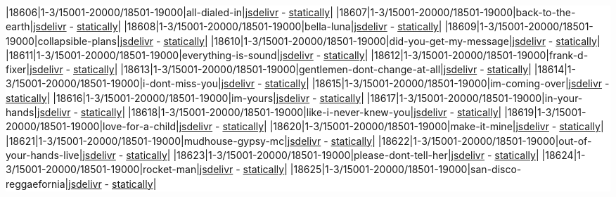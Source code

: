 |18606|1-3/15001-20000/18501-19000|all-dialed-in|[jsdelivr](https://cdn.jsdelivr.net/gh/dbchord/png-c-1280x720_1-3/15001-20000/18501-19000/all-dialed-in.png) - [statically](https://cdn.statically.io/gh/dbchord/png-c-1280x720_1-3/img/15001-20000/18501-19000/all-dialed-in.png)|
|18607|1-3/15001-20000/18501-19000|back-to-the-earth|[jsdelivr](https://cdn.jsdelivr.net/gh/dbchord/png-c-1280x720_1-3/15001-20000/18501-19000/back-to-the-earth.png) - [statically](https://cdn.statically.io/gh/dbchord/png-c-1280x720_1-3/img/15001-20000/18501-19000/back-to-the-earth.png)|
|18608|1-3/15001-20000/18501-19000|bella-luna|[jsdelivr](https://cdn.jsdelivr.net/gh/dbchord/png-c-1280x720_1-3/15001-20000/18501-19000/bella-luna.png) - [statically](https://cdn.statically.io/gh/dbchord/png-c-1280x720_1-3/img/15001-20000/18501-19000/bella-luna.png)|
|18609|1-3/15001-20000/18501-19000|collapsible-plans|[jsdelivr](https://cdn.jsdelivr.net/gh/dbchord/png-c-1280x720_1-3/15001-20000/18501-19000/collapsible-plans.png) - [statically](https://cdn.statically.io/gh/dbchord/png-c-1280x720_1-3/img/15001-20000/18501-19000/collapsible-plans.png)|
|18610|1-3/15001-20000/18501-19000|did-you-get-my-message|[jsdelivr](https://cdn.jsdelivr.net/gh/dbchord/png-c-1280x720_1-3/15001-20000/18501-19000/did-you-get-my-message.png) - [statically](https://cdn.statically.io/gh/dbchord/png-c-1280x720_1-3/img/15001-20000/18501-19000/did-you-get-my-message.png)|
|18611|1-3/15001-20000/18501-19000|everything-is-sound|[jsdelivr](https://cdn.jsdelivr.net/gh/dbchord/png-c-1280x720_1-3/15001-20000/18501-19000/everything-is-sound.png) - [statically](https://cdn.statically.io/gh/dbchord/png-c-1280x720_1-3/img/15001-20000/18501-19000/everything-is-sound.png)|
|18612|1-3/15001-20000/18501-19000|frank-d-fixer|[jsdelivr](https://cdn.jsdelivr.net/gh/dbchord/png-c-1280x720_1-3/15001-20000/18501-19000/frank-d-fixer.png) - [statically](https://cdn.statically.io/gh/dbchord/png-c-1280x720_1-3/img/15001-20000/18501-19000/frank-d-fixer.png)|
|18613|1-3/15001-20000/18501-19000|gentlemen-dont-change-at-all|[jsdelivr](https://cdn.jsdelivr.net/gh/dbchord/png-c-1280x720_1-3/15001-20000/18501-19000/gentlemen-dont-change-at-all.png) - [statically](https://cdn.statically.io/gh/dbchord/png-c-1280x720_1-3/img/15001-20000/18501-19000/gentlemen-dont-change-at-all.png)|
|18614|1-3/15001-20000/18501-19000|i-dont-miss-you|[jsdelivr](https://cdn.jsdelivr.net/gh/dbchord/png-c-1280x720_1-3/15001-20000/18501-19000/i-dont-miss-you.png) - [statically](https://cdn.statically.io/gh/dbchord/png-c-1280x720_1-3/img/15001-20000/18501-19000/i-dont-miss-you.png)|
|18615|1-3/15001-20000/18501-19000|im-coming-over|[jsdelivr](https://cdn.jsdelivr.net/gh/dbchord/png-c-1280x720_1-3/15001-20000/18501-19000/im-coming-over.png) - [statically](https://cdn.statically.io/gh/dbchord/png-c-1280x720_1-3/img/15001-20000/18501-19000/im-coming-over.png)|
|18616|1-3/15001-20000/18501-19000|im-yours|[jsdelivr](https://cdn.jsdelivr.net/gh/dbchord/png-c-1280x720_1-3/15001-20000/18501-19000/im-yours.png) - [statically](https://cdn.statically.io/gh/dbchord/png-c-1280x720_1-3/img/15001-20000/18501-19000/im-yours.png)|
|18617|1-3/15001-20000/18501-19000|in-your-hands|[jsdelivr](https://cdn.jsdelivr.net/gh/dbchord/png-c-1280x720_1-3/15001-20000/18501-19000/in-your-hands.png) - [statically](https://cdn.statically.io/gh/dbchord/png-c-1280x720_1-3/img/15001-20000/18501-19000/in-your-hands.png)|
|18618|1-3/15001-20000/18501-19000|like-i-never-knew-you|[jsdelivr](https://cdn.jsdelivr.net/gh/dbchord/png-c-1280x720_1-3/15001-20000/18501-19000/like-i-never-knew-you.png) - [statically](https://cdn.statically.io/gh/dbchord/png-c-1280x720_1-3/img/15001-20000/18501-19000/like-i-never-knew-you.png)|
|18619|1-3/15001-20000/18501-19000|love-for-a-child|[jsdelivr](https://cdn.jsdelivr.net/gh/dbchord/png-c-1280x720_1-3/15001-20000/18501-19000/love-for-a-child.png) - [statically](https://cdn.statically.io/gh/dbchord/png-c-1280x720_1-3/img/15001-20000/18501-19000/love-for-a-child.png)|
|18620|1-3/15001-20000/18501-19000|make-it-mine|[jsdelivr](https://cdn.jsdelivr.net/gh/dbchord/png-c-1280x720_1-3/15001-20000/18501-19000/make-it-mine.png) - [statically](https://cdn.statically.io/gh/dbchord/png-c-1280x720_1-3/img/15001-20000/18501-19000/make-it-mine.png)|
|18621|1-3/15001-20000/18501-19000|mudhouse-gypsy-mc|[jsdelivr](https://cdn.jsdelivr.net/gh/dbchord/png-c-1280x720_1-3/15001-20000/18501-19000/mudhouse-gypsy-mc.png) - [statically](https://cdn.statically.io/gh/dbchord/png-c-1280x720_1-3/img/15001-20000/18501-19000/mudhouse-gypsy-mc.png)|
|18622|1-3/15001-20000/18501-19000|out-of-your-hands-live|[jsdelivr](https://cdn.jsdelivr.net/gh/dbchord/png-c-1280x720_1-3/15001-20000/18501-19000/out-of-your-hands-live.png) - [statically](https://cdn.statically.io/gh/dbchord/png-c-1280x720_1-3/img/15001-20000/18501-19000/out-of-your-hands-live.png)|
|18623|1-3/15001-20000/18501-19000|please-dont-tell-her|[jsdelivr](https://cdn.jsdelivr.net/gh/dbchord/png-c-1280x720_1-3/15001-20000/18501-19000/please-dont-tell-her.png) - [statically](https://cdn.statically.io/gh/dbchord/png-c-1280x720_1-3/img/15001-20000/18501-19000/please-dont-tell-her.png)|
|18624|1-3/15001-20000/18501-19000|rocket-man|[jsdelivr](https://cdn.jsdelivr.net/gh/dbchord/png-c-1280x720_1-3/15001-20000/18501-19000/rocket-man.png) - [statically](https://cdn.statically.io/gh/dbchord/png-c-1280x720_1-3/img/15001-20000/18501-19000/rocket-man.png)|
|18625|1-3/15001-20000/18501-19000|san-disco-reggaefornia|[jsdelivr](https://cdn.jsdelivr.net/gh/dbchord/png-c-1280x720_1-3/15001-20000/18501-19000/san-disco-reggaefornia.png) - [statically](https://cdn.statically.io/gh/dbchord/png-c-1280x720_1-3/img/15001-20000/18501-19000/san-disco-reggaefornia.png)|